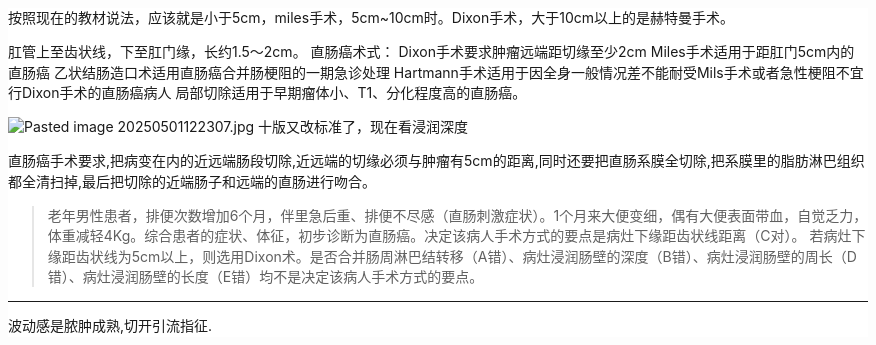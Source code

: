 按照现在的教材说法，应该就是小于5cm，miles手术，5cm~10cm时。Dixon手术，大于10cm以上的是赫特曼手术。


肛管上至齿状线，下至肛门缘，长约1.5～2cm。
直肠癌术式：
Dixon手术要求肿瘤远端距切缘至少2cm
Miles手术适用于距肛门5cm内的直肠癌
乙状结肠造口术适用直肠癌合并肠梗阻的一期急诊处理
Hartmann手术适用于因全身一般情况差不能耐受Mils手术或者急性梗阻不宜行Dixon手术的直肠癌病人
局部切除适用于早期瘤体小、T1、分化程度高的直肠癌。

![Pasted image 20250501122307.jpg](/img/user/Pasted%20image%2020250501122307.jpg)
十版又改标准了，现在看浸润深度

直肠癌手术要求,把病变在内的近远端肠段切除,近远端的切缘必须与肿瘤有5cm的距离,同时还要把直肠系膜全切除,把系膜里的脂肪淋巴组织都全清扫掉,最后把切除的近端肠子和远端的直肠进行吻合。

> 老年男性患者，排便次数增加6个月，伴里急后重、排便不尽感（直肠刺激症状）。1个月来大便变细，偶有大便表面带血，自觉乏力，体重减轻4Kg。综合患者的症状、体征，初步诊断为直肠癌。决定该病人手术方式的要点是病灶下缘距齿状线距离（C对）。
> 若病灶下缘距齿状线为5cm以上，则选用Dixon术。是否合并肠周淋巴结转移（A错）、病灶浸润肠壁的深度（B错）、病灶浸润肠壁的周长（D错）、病灶浸润肠壁的长度（E错）均不是决定该病人手术方式的要点。

---
波动感是脓肿成熟,切开引流指征.





















































